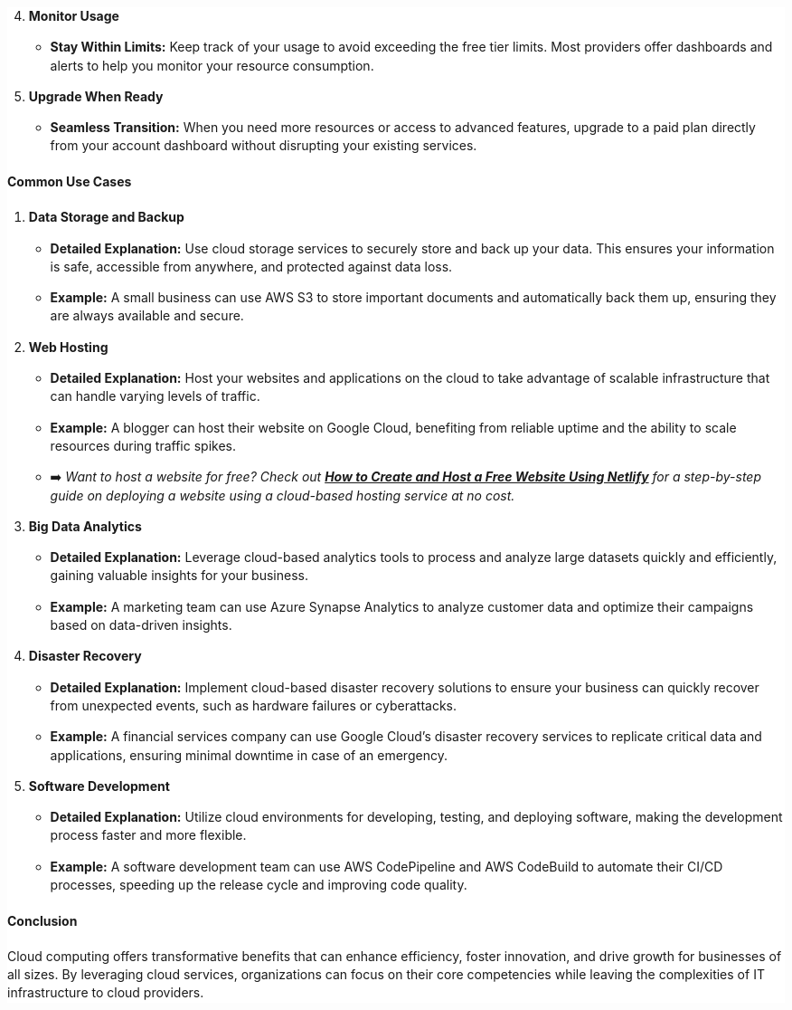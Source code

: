 4.  **Monitor Usage**

    *   **Stay Within Limits:** Keep track of your usage to avoid exceeding the free tier limits. Most providers offer dashboards and alerts to help you monitor your resource consumption.

5.  **Upgrade When Ready**

    *   **Seamless Transition:** When you need more resources or access to advanced features, upgrade to a paid plan directly from your account dashboard without disrupting your existing services.

#### Common Use Cases

1.  **Data Storage and Backup**

    *   **Detailed Explanation:** Use cloud storage services to securely store and back up your data. This ensures your information is safe, accessible from anywhere, and protected against data loss.

    *   **Example:** A small business can use AWS S3 to store important documents and automatically back them up, ensuring they are always available and secure.

2.  **Web Hosting**

    *   **Detailed Explanation:** Host your websites and applications on the cloud to take advantage of scalable infrastructure that can handle varying levels of traffic.

    *   **Example:** A blogger can host their website on Google Cloud, benefiting from reliable uptime and the ability to scale resources during traffic spikes.

    *   ➡️ *Want to host a website for free? Check out* [***How to Create and Host a Free Website Using Netlify***](https://3d-it.net/blog/create-free-website-netlify) *for a step-by-step guide on deploying a website using a cloud-based hosting service at no cost.*

3.  **Big Data Analytics**

    *   **Detailed Explanation:** Leverage cloud-based analytics tools to process and analyze large datasets quickly and efficiently, gaining valuable insights for your business.

    *   **Example:** A marketing team can use Azure Synapse Analytics to analyze customer data and optimize their campaigns based on data-driven insights.

4.  **Disaster Recovery**

    *   **Detailed Explanation:** Implement cloud-based disaster recovery solutions to ensure your business can quickly recover from unexpected events, such as hardware failures or cyberattacks.

    *   **Example:** A financial services company can use Google Cloud’s disaster recovery services to replicate critical data and applications, ensuring minimal downtime in case of an emergency.

5.  **Software Development**

    *   **Detailed Explanation:** Utilize cloud environments for developing, testing, and deploying software, making the development process faster and more flexible.

    *   **Example:** A software development team can use AWS CodePipeline and AWS CodeBuild to automate their CI/CD processes, speeding up the release cycle and improving code quality.

#### Conclusion

Cloud computing offers transformative benefits that can enhance efficiency, foster innovation, and drive growth for businesses of all sizes. By leveraging cloud services, organizations can focus on their core competencies while leaving the complexities of IT infrastructure to cloud providers.
